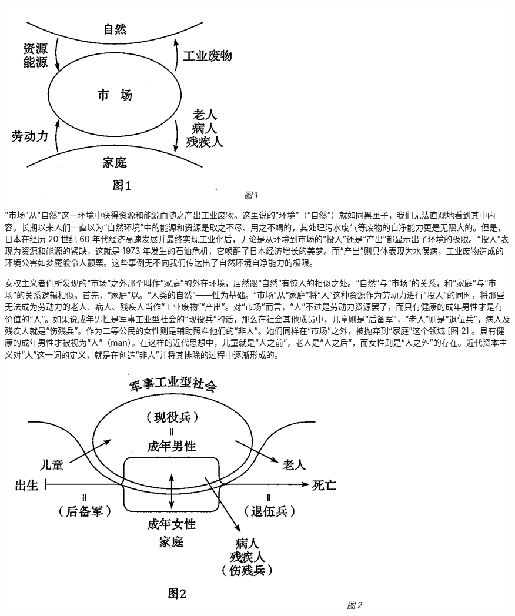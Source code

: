 ![图 1](./imgs/01.png)
_图 1_

"市场"从"自然"这一环境中获得资源和能源而随之产出工业废物。这里说的“环境”（“自然”）就如同黑匣子，我们无法直观地看到其中内容。长期以来人们一直以为“自然环境”中的能源和资源是取之不尽、用之不竭的，其处理污水废气等废物的自净能力更是无限大的。但是，日本在经历 20 世纪 60 年代经济高速发展并最终实现工业化后，无论是从环境到市场的“投入”还是“产出”都显示出了环境的极限。“投入”表现为资源和能源的紧缺，这就是 1973 年发生的石油危机，它唤醒了日本经济增长的美梦。而“产出”则具体表现为水俣病，工业废物造成的环境公害如梦魇般令人颤栗。这些事例无不向我们传达出了自然环境自净能力的极限。

女权主义者们所发现的“市场”之外那个叫作“家庭”的外在环境，居然跟“自然”有惊人的相似之处。“自然”与“市场”的关系，和“家庭”与“市场”的关系逻辑相似。首先，“家庭”以。“人类的自然”——性为基础。“市场”从“家庭”将“人”这种资源作为劳动力进行“投入”的同时，将那些无法成为劳动力的老人、病人、残疾人当作“工业废物”“产出”。对“市场”而言，“人”不过是劳动力资源罢了，而只有健康的成年男性才是有价值的“人”。如果说成年男性是军事工业型社会的“现役兵”的话，那么在社会其他成员中，儿童则是“后备军”，“老人”则是“退伍兵”，病人及残疾人就是“伤残兵”。作为二等公民的女性则是辅助照料他们的“非人”。她们同样在“市场”之外，被抛弃到“家庭”这个领域 [图 2] 。貝有健康的成年男性才被视为“人”（man）。在这样的近代思想中，儿童就是“人之前”，老人是“人之后”，而女性则是“人之外”的存在。近代资本主义对“人”这一词的定义，就是在创造“非人”并将其排除的过程中逐渐形成的。

![图 2](./imgs/02.png)
_图 2_
